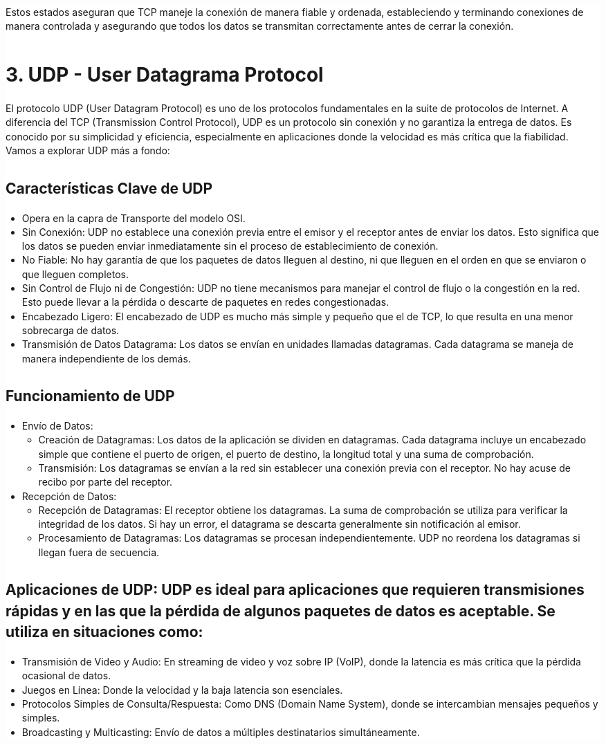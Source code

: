Estos estados aseguran que TCP maneje la conexión de manera fiable y ordenada, estableciendo y terminando conexiones de manera controlada y asegurando que todos los datos se transmitan correctamente antes de cerrar la conexión.


# 3. UDP - User Datagrama Protocol
El protocolo UDP (User Datagram Protocol) es uno de los protocolos fundamentales en la suite de protocolos de Internet. A diferencia del TCP (Transmission Control Protocol), UDP es un protocolo sin conexión y no garantiza la entrega de datos. Es conocido por su simplicidad y eficiencia, especialmente en aplicaciones donde la velocidad es más crítica que la fiabilidad. Vamos a explorar UDP más a fondo:

## Características Clave de UDP
- Opera en la capra de Transporte del modelo OSI.
- Sin Conexión: UDP no establece una conexión previa entre el emisor y el receptor antes de enviar los datos. Esto significa que los datos se pueden enviar inmediatamente sin el proceso de establecimiento de conexión.
- No Fiable: No hay garantía de que los paquetes de datos lleguen al destino, ni que lleguen en el orden en que se enviaron o que lleguen completos.
- Sin Control de Flujo ni de Congestión: UDP no tiene mecanismos para manejar el control de flujo o la congestión en la red. Esto puede llevar a la pérdida o descarte de paquetes en redes congestionadas.
- Encabezado Ligero: El encabezado de UDP es mucho más simple y pequeño que el de TCP, lo que resulta en una menor sobrecarga de datos.
- Transmisión de Datos Datagrama: Los datos se envían en unidades llamadas datagramas. Cada datagrama se maneja de manera independiente de los demás.

## Funcionamiento de UDP
- Envío de Datos:
    - Creación de Datagramas: Los datos de la aplicación se dividen en datagramas. Cada datagrama incluye un encabezado simple que contiene el puerto de origen, el puerto de destino, la longitud total y una suma de comprobación.
    - Transmisión: Los datagramas se envían a la red sin establecer una conexión previa con el receptor. No hay acuse de recibo por parte del receptor.
- Recepción de Datos:
    - Recepción de Datagramas: El receptor obtiene los datagramas. La suma de comprobación se utiliza para verificar la integridad de los datos. Si hay un error, el datagrama se descarta generalmente sin notificación al emisor.
    - Procesamiento de Datagramas: Los datagramas se procesan independientemente. UDP no reordena los datagramas si llegan fuera de secuencia.

## Aplicaciones de UDP: UDP es ideal para aplicaciones que requieren transmisiones rápidas y en las que la pérdida de algunos paquetes de datos es aceptable. Se utiliza en situaciones como:
- Transmisión de Video y Audio: En streaming de video y voz sobre IP (VoIP), donde la latencia es más crítica que la pérdida ocasional de datos.
- Juegos en Línea: Donde la velocidad y la baja latencia son esenciales.
- Protocolos Simples de Consulta/Respuesta: Como DNS (Domain Name System), donde se intercambian mensajes pequeños y simples.
- Broadcasting y Multicasting: Envío de datos a múltiples destinatarios simultáneamente.

